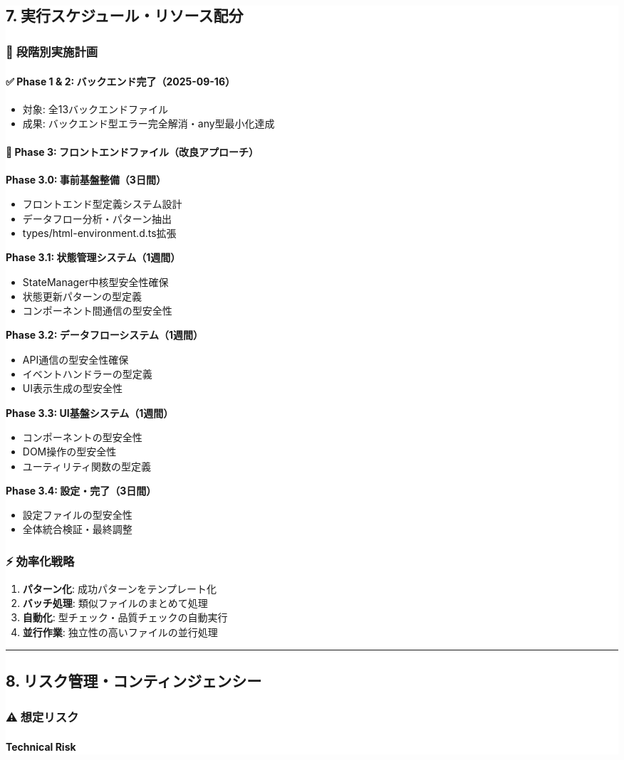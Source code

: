 
## 7. 実行スケジュール・リソース配分

### 📅 **段階別実施計画**

#### **✅ Phase 1 & 2: バックエンド完了（2025-09-16）**

- 対象: 全13バックエンドファイル
- 成果: バックエンド型エラー完全解消・any型最小化達成

#### **🔄 Phase 3: フロントエンドファイル（改良アプローチ）**

**Phase 3.0: 事前基盤整備（3日間）**

- フロントエンド型定義システム設計
- データフロー分析・パターン抽出
- types/html-environment.d.ts拡張

**Phase 3.1: 状態管理システム（1週間）**

- StateManager中核型安全性確保
- 状態更新パターンの型定義
- コンポーネント間通信の型安全性

**Phase 3.2: データフローシステム（1週間）**

- API通信の型安全性確保
- イベントハンドラーの型定義
- UI表示生成の型安全性

**Phase 3.3: UI基盤システム（1週間）**

- コンポーネントの型安全性
- DOM操作の型安全性
- ユーティリティ関数の型定義

**Phase 3.4: 設定・完了（3日間）**

- 設定ファイルの型安全性
- 全体統合検証・最終調整

### ⚡ **効率化戦略**

1. **パターン化**: 成功パターンをテンプレート化
2. **バッチ処理**: 類似ファイルのまとめて処理
3. **自動化**: 型チェック・品質チェックの自動実行
4. **並行作業**: 独立性の高いファイルの並行処理

---

## 8. リスク管理・コンティンジェンシー

### ⚠️ **想定リスク**

#### **Technical Risk**
